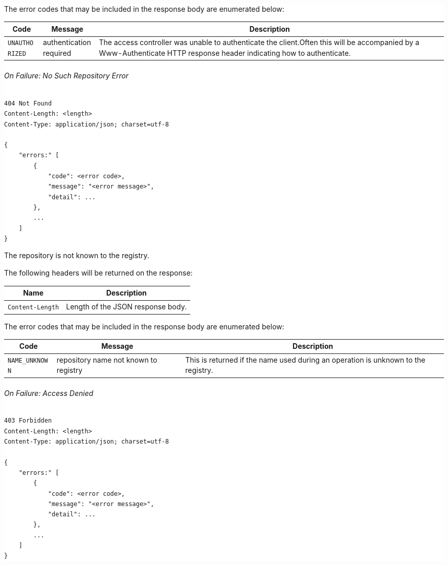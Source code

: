 
The error codes that may be included in the response body are enumerated below:

| Code           | Message                 | Description                                                                                                                                                           |
|----------------|-------------------------|-----------------------------------------------------------------------------------------------------------------------------------------------------------------------|
| `UNAUTHORIZED` | authentication required | The access controller was unable to authenticate the client.Often this will be accompanied by a Www-Authenticate HTTP response header indicating how to authenticate. |

###### On Failure: No Such Repository Error

```
404 Not Found
Content-Length: <length>
Content-Type: application/json; charset=utf-8

{
	"errors:" [
	    {
            "code": <error code>,
            "message": "<error message>",
            "detail": ...
        },
        ...
    ]
}
```

The repository is not known to the registry.

The following headers will be returned on the response:

| Name             | Description                       |
|------------------|-----------------------------------|
| `Content-Length` | Length of the JSON response body. |

The error codes that may be included in the response body are enumerated below:

| Code           | Message                               | Description                                                                       |
|----------------|---------------------------------------|-----------------------------------------------------------------------------------|
| `NAME_UNKNOWN` | repository name not known to registry | This is returned if the name used during an operation is unknown to the registry. |

###### On Failure: Access Denied

```
403 Forbidden
Content-Length: <length>
Content-Type: application/json; charset=utf-8

{
	"errors:" [
	    {
            "code": <error code>,
            "message": "<error message>",
            "detail": ...
        },
        ...
    ]
}
```
